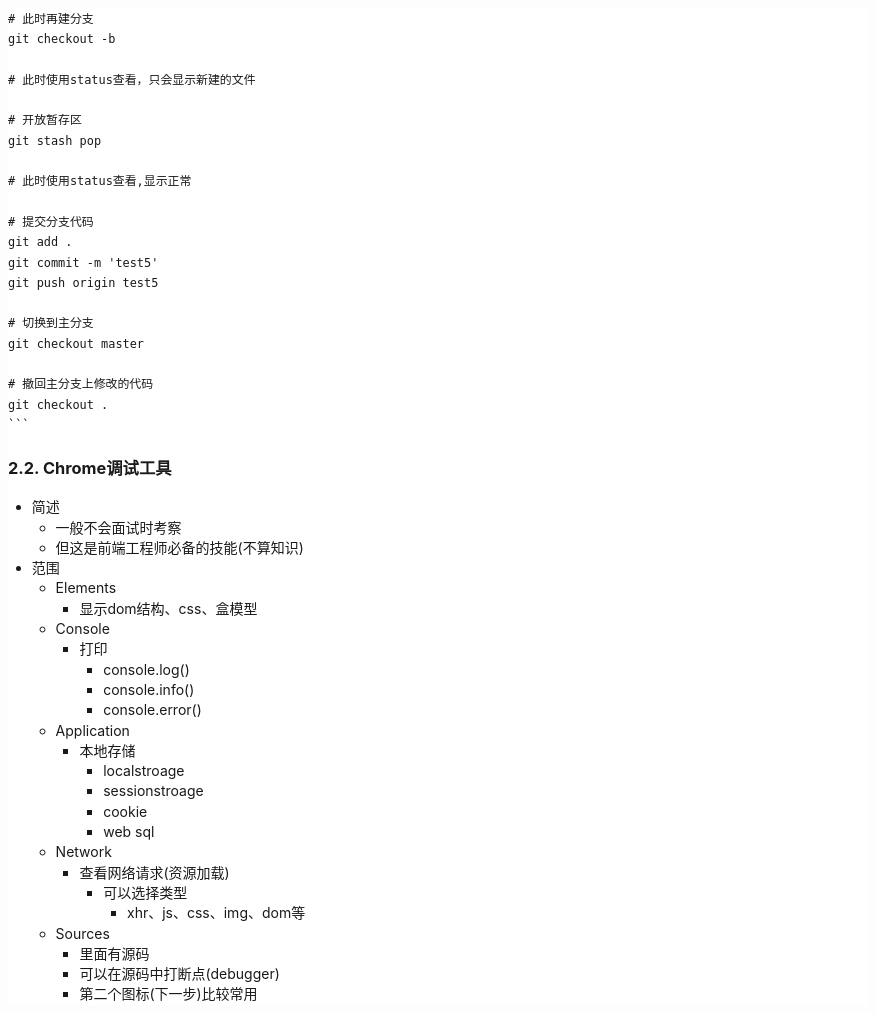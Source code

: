     # 此时再建分支
    git checkout -b 
    
    # 此时使用status查看，只会显示新建的文件

    # 开放暂存区
    git stash pop

    # 此时使用status查看,显示正常

    # 提交分支代码
    git add .
    git commit -m 'test5'
    git push origin test5

    # 切换到主分支
    git checkout master

    # 撤回主分支上修改的代码
    git checkout .
    ```

### 2.2. Chrome调试工具
- 简述
  - 一般不会面试时考察
  - 但这是前端工程师必备的技能(不算知识)
- 范围
  - Elements
    - 显示dom结构、css、盒模型
  - Console
    - 打印
      - console.log()
      - console.info()
      - console.error()
  - Application
    - 本地存储
      - localstroage
      - sessionstroage
      - cookie
      - web sql
  - Network
    - 查看网络请求(资源加载)
      - 可以选择类型
        - xhr、js、css、img、dom等
  - Sources
    - 里面有源码
    - 可以在源码中打断点(debugger)
    - 第二个图标(下一步)比较常用
